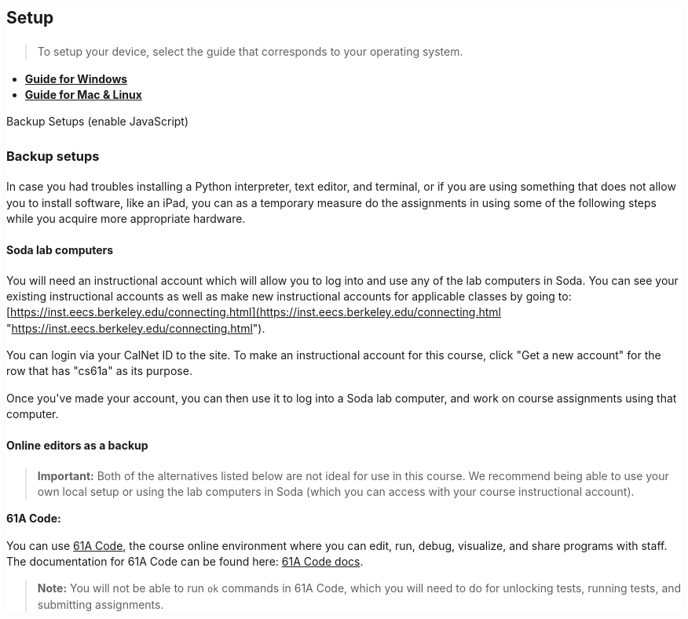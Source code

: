 ## Setup

> To setup your device, select the guide that corresponds to your operating system.
> 
> 

* **[Guide for Windows](/articles/setup-windows "/articles/setup-windows")**
* **[Guide for Mac & Linux](/articles/setup-mac "/articles/setup-mac")**

 Backup Setups (enable JavaScript)

### Backup setups

In case you had troubles installing a Python interpreter, text editor, and
terminal, or if you are using something that does not allow you to install
software, like an iPad, you can as a temporary measure do the assignments in
using some of the following steps while you acquire more appropriate hardware.

#### Soda lab computers

You will need an instructional account which will allow you to log into
and use any of the lab computers in Soda. You can see your existing
instructional accounts as well as make new instructional accounts for
applicable classes by going to:
[https://inst.eecs.berkeley.edu/connecting.html](https://inst.eecs.berkeley.edu/connecting.html "https://inst.eecs.berkeley.edu/connecting.html").

You can login via your CalNet ID to the site.
To make an instructional account for this course, click "Get a new account"
for the row that has "cs61a" as its purpose.

Once you've made your account, you can then use it to log into a Soda lab
computer, and work on course assignments using that computer.

#### Online editors as a backup

> **Important:**
> Both of the alternatives listed below are not ideal for use in this course.
> We recommend being able to use your own local setup or using the lab
> computers in Soda (which you can access with your course instructional
> account).
> 
> 

**61A Code:**

You can use [61A Code](https://code.cs61a.org/ "https://code.cs61a.org/"), the course online environment
where you can edit, run, debug, visualize, and share programs with staff.
The documentation for 61A Code can be found here:
[61A Code docs](https://cs61a.org/articles/61a-code-docs/ "https://cs61a.org/articles/61a-code-docs/").

> **Note:**
> You will not be able to run `ok` commands in 61A Code, which you will need
> to do for unlocking tests, running tests, and submitting assignments.
> 
> 
